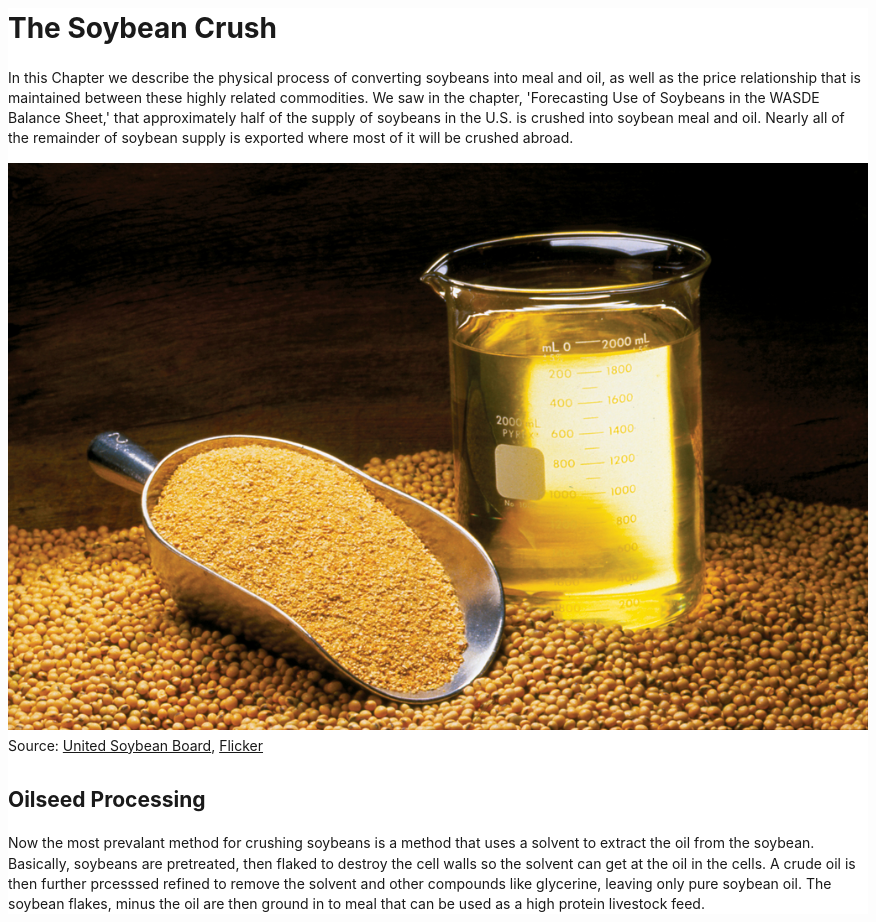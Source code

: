 # The Soybean Crush




In this Chapter we describe the physical process of converting soybeans into meal and oil, as well as the price relationship that is maintained between these highly related commodities. We saw in the chapter, 'Forecasting Use of Soybeans in the WASDE Balance Sheet,' that approximately half of the supply of soybeans in the U.S. is crushed into soybean meal and oil. Nearly all of the remainder of soybean supply is exported where most of it will be crushed abroad.

![Soybean Oil and Soybean Meal](images/soyoilmeal_checkoff.jpg)
Source: [United Soybean Board](http://unitedsoybean.org/), [Flicker](https://www.flickr.com/photos/unitedsoybean/10059732523/in/photolist-gjWL1c-iSHsD6-gjRZN5-gjSiez-gjRDSm-3GTus-gjT5Pf-gjT5FQ-gjT5Zf-iRrGux-5mxrJp-iRuCDS-fEhEb4-iSHt56-gjSLAj-gjTptX-gjSLDL-gjSNeR-gjSLEC-gjT72q-6m2BCX-gjSUHT-gjTpzi-6m6Jay-qBtpPq-5wBq3U-gjWLbe-aMpXNc-qRDdLA-gjWY8m-rujuvk-iRqECD-rNDaeg-GL7Qd-6m2Yyc-6JGi4H-ar3khU-cNjfUf-6m2A3g-aE4dw4-c3VUt9-c3VVq5-4JzMWS-6KY45z-6m2Xsv-6m6Eny-6m2XZg-6m2WVa-6m2ZFF-6m7ad1)


## Oilseed Processing

Now the most prevalant method for crushing soybeans is a method that uses a solvent to extract the oil from the soybean. Basically, soybeans are pretreated, then flaked to destroy the cell walls so the solvent can get at the oil in the cells. A crude oil is then further prcesssed refined to remove the solvent and other compounds like glycerine, leaving only pure soybean oil. The soybean flakes, minus the oil are then ground in to meal that can be used as a high protein livestock feed. 
